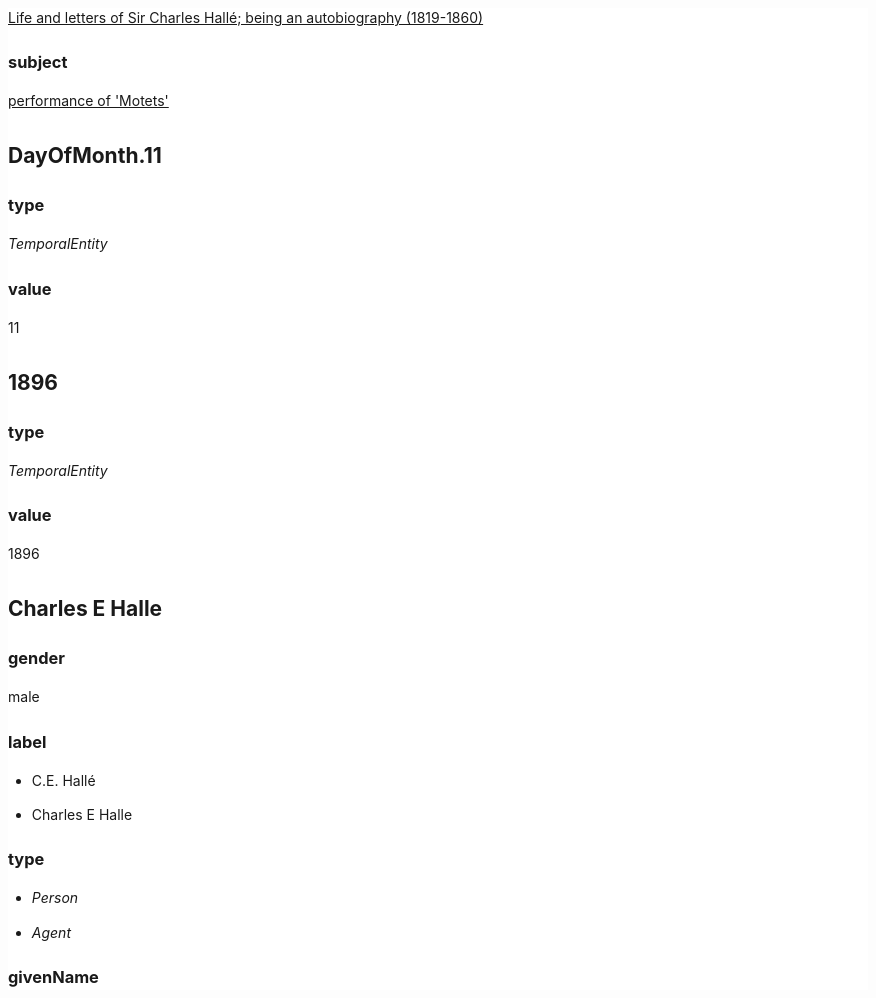 
[Life and letters of Sir Charles Hallé; being an autobiography (1819-1860) ](#Life-and-letters-of-Sir-Charles-Hallé;-being-an-autobiography-(1819-1860)-)

### subject


[performance of 'Motets'](#performance-of-'Motets')

## DayOfMonth.11

### type


*TemporalEntity*

### value


11

## 1896

### type


*TemporalEntity*

### value


1896

## Charles E Halle

### gender


male

### label

 - C.E. Hallé

 - Charles E Halle

### type

 - *Person*

 - *Agent*

### givenName

